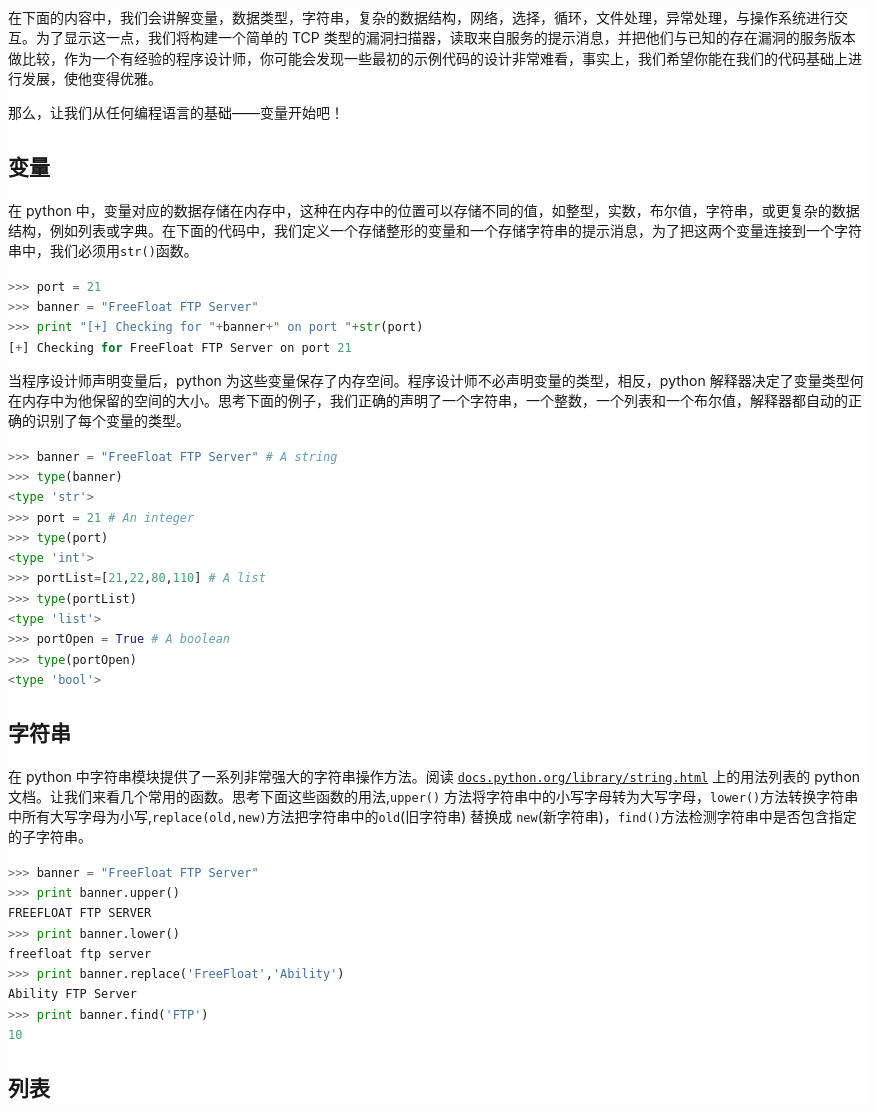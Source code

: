 在下面的内容中，我们会讲解变量，数据类型，字符串，复杂的数据结构，网络，选择，循环，文件处理，异常处理，与操作系统进行交互。为了显示这一点，我们将构建一个简单的 TCP 类型的漏洞扫描器，读取来自服务的提示消息，并把他们与已知的存在漏洞的服务版本做比较，作为一个有经验的程序设计师，你可能会发现一些最初的示例代码的设计非常难看，事实上，我们希望你能在我们的代码基础上进行发展，使他变得优雅。

那么，让我们从任何编程语言的基础——变量开始吧！

## 变量

在 python 中，变量对应的数据存储在内存中，这种在内存中的位置可以存储不同的值，如整型，实数，布尔值，字符串，或更复杂的数据结构，例如列表或字典。在下面的代码中，我们定义一个存储整形的变量和一个存储字符串的提示消息，为了把这两个变量连接到一个字符串中，我们必须用`str()`函数。

```py
>>> port = 21
>>> banner = "FreeFloat FTP Server"
>>> print "[+] Checking for "+banner+" on port "+str(port)
[+] Checking for FreeFloat FTP Server on port 21 
```

当程序设计师声明变量后，python 为这些变量保存了内存空间。程序设计师不必声明变量的类型，相反，python 解释器决定了变量类型何在内存中为他保留的空间的大小。思考下面的例子，我们正确的声明了一个字符串，一个整数，一个列表和一个布尔值，解释器都自动的正确的识别了每个变量的类型。

```py
>>> banner = "FreeFloat FTP Server" # A string
>>> type(banner)
<type 'str'>
>>> port = 21 # An integer
>>> type(port)
<type 'int'>
>>> portList=[21,22,80,110] # A list
>>> type(portList)
<type 'list'>
>>> portOpen = True # A boolean
>>> type(portOpen)
<type 'bool'> 
```

## 字符串

在 python 中字符串模块提供了一系列非常强大的字符串操作方法。阅读 [`docs.python.org/library/string.html`](http://docs.python.org/library/string.html) 上的用法列表的 python 文档。让我们来看几个常用的函数。思考下面这些函数的用法,`upper()` 方法将字符串中的小写字母转为大写字母，`lower()`方法转换字符串中所有大写字母为小写,`replace(old,new)`方法把字符串中的`old`(旧字符串) 替换成 `new`(新字符串)，`find()`方法检测字符串中是否包含指定的子字符串。

```py
>>> banner = "FreeFloat FTP Server"
>>> print banner.upper()
FREEFLOAT FTP SERVER
>>> print banner.lower()
freefloat ftp server
>>> print banner.replace('FreeFloat','Ability')
Ability FTP Server
>>> print banner.find('FTP')
10 
```

## 列表
